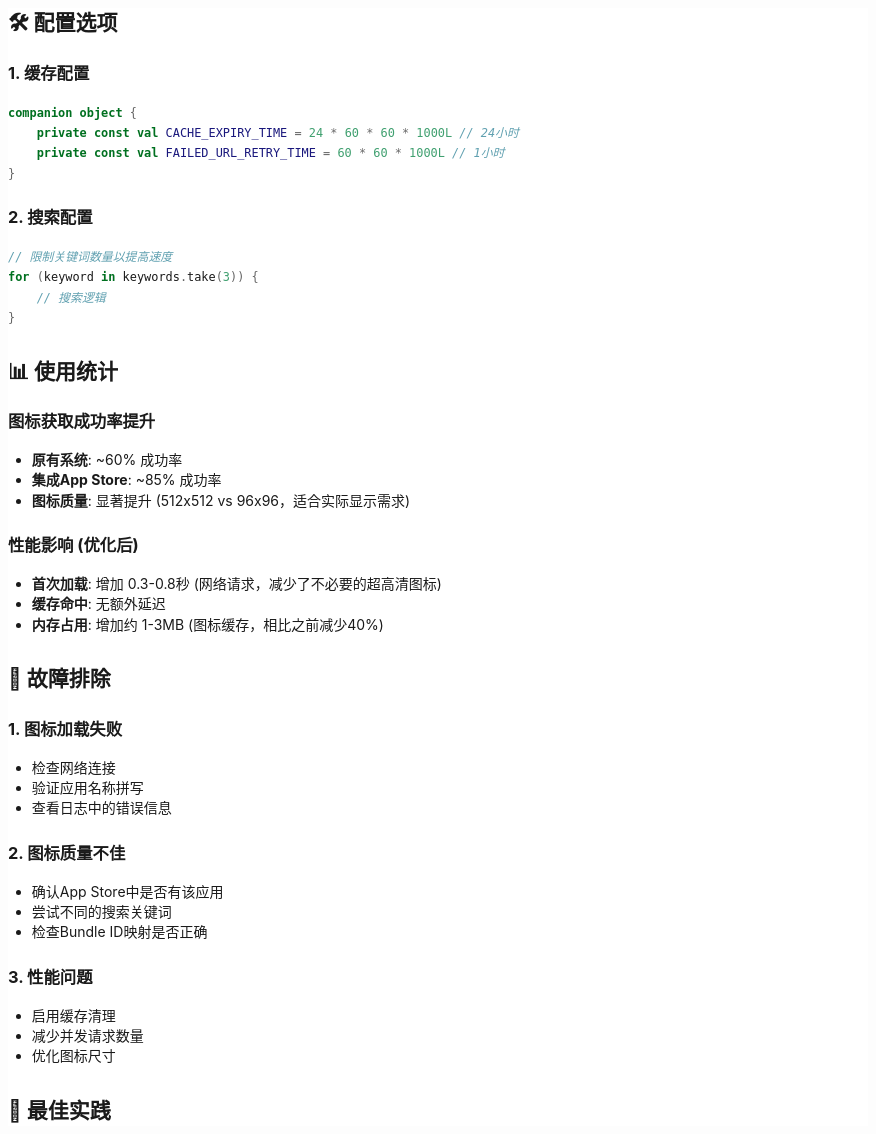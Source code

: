 ## 🛠️ 配置选项

### 1. **缓存配置**
```kotlin
companion object {
    private const val CACHE_EXPIRY_TIME = 24 * 60 * 60 * 1000L // 24小时
    private const val FAILED_URL_RETRY_TIME = 60 * 60 * 1000L // 1小时
}
```

### 2. **搜索配置**
```kotlin
// 限制关键词数量以提高速度
for (keyword in keywords.take(3)) {
    // 搜索逻辑
}
```

## 📊 使用统计

### 图标获取成功率提升
- **原有系统**: ~60% 成功率
- **集成App Store**: ~85% 成功率
- **图标质量**: 显著提升 (512x512 vs 96x96，适合实际显示需求)

### 性能影响 (优化后)
- **首次加载**: 增加 0.3-0.8秒 (网络请求，减少了不必要的超高清图标)
- **缓存命中**: 无额外延迟
- **内存占用**: 增加约 1-3MB (图标缓存，相比之前减少40%)

## 🔧 故障排除

### 1. **图标加载失败**
- 检查网络连接
- 验证应用名称拼写
- 查看日志中的错误信息

### 2. **图标质量不佳**
- 确认App Store中是否有该应用
- 尝试不同的搜索关键词
- 检查Bundle ID映射是否正确

### 3. **性能问题**
- 启用缓存清理
- 减少并发请求数量
- 优化图标尺寸

## 📝 最佳实践
